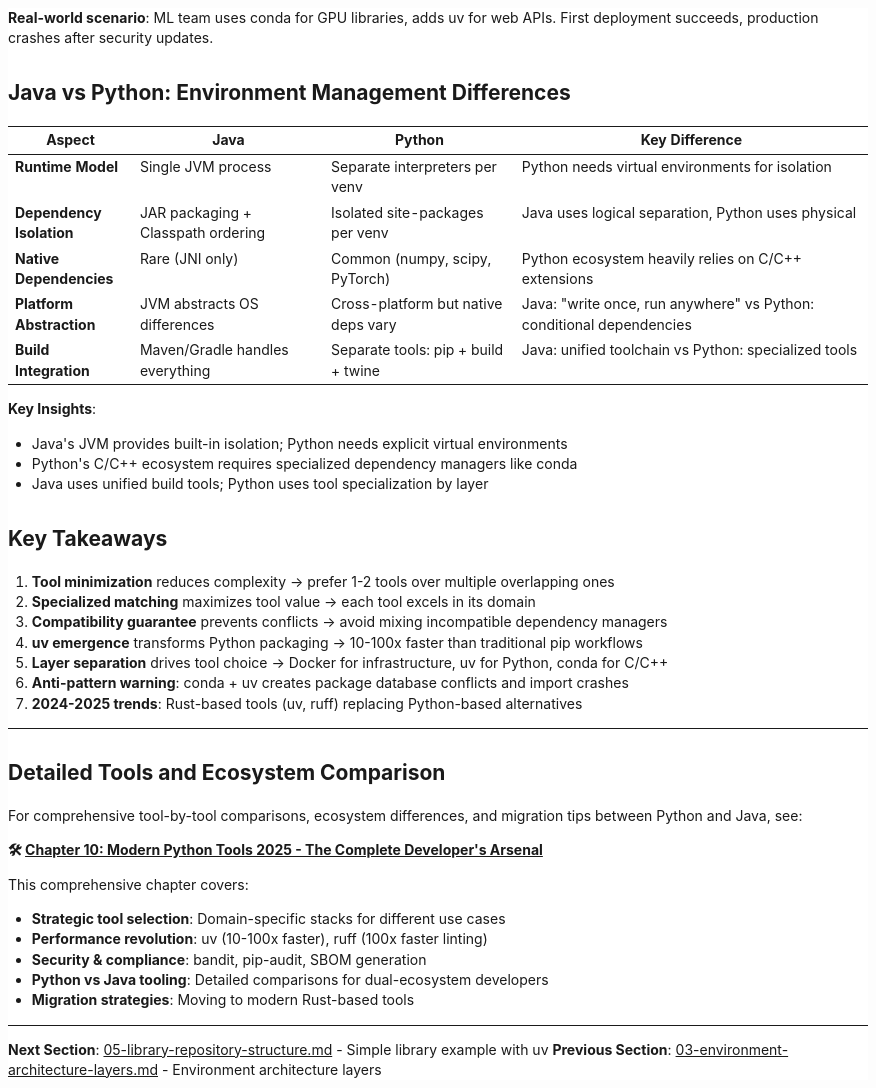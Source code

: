 **Real-world scenario**: ML team uses conda for GPU libraries, adds uv for web APIs. First deployment succeeds, production crashes after security updates.

## Java vs Python: Environment Management Differences


| Aspect | Java | Python | Key Difference |
|--------|------|--------|----------------|
| **Runtime Model** | Single JVM process | Separate interpreters per venv | Python needs virtual environments for isolation |
| **Dependency Isolation** | JAR packaging + Classpath ordering | Isolated site-packages per venv | Java uses logical separation, Python uses physical |
| **Native Dependencies** | Rare (JNI only) | Common (numpy, scipy, PyTorch) | Python ecosystem heavily relies on C/C++ extensions |
| **Platform Abstraction** | JVM abstracts OS differences | Cross-platform but native deps vary | Java: "write once, run anywhere" vs Python: conditional dependencies |
| **Build Integration** | Maven/Gradle handles everything | Separate tools: pip + build + twine | Java: unified toolchain vs Python: specialized tools |

**Key Insights**:
- Java's JVM provides built-in isolation; Python needs explicit virtual environments
- Python's C/C++ ecosystem requires specialized dependency managers like conda
- Java uses unified build tools; Python uses tool specialization by layer

## Key Takeaways

1. **Tool minimization** reduces complexity → prefer 1-2 tools over multiple overlapping ones
2. **Specialized matching** maximizes tool value → each tool excels in its domain
3. **Compatibility guarantee** prevents conflicts → avoid mixing incompatible dependency managers
4. **uv emergence** transforms Python packaging → 10-100x faster than traditional pip workflows
5. **Layer separation** drives tool choice → Docker for infrastructure, uv for Python, conda for C/C++
6. **Anti-pattern warning**: conda + uv creates package database conflicts and import crashes
7. **2024-2025 trends**: Rust-based tools (uv, ruff) replacing Python-based alternatives

---

## Detailed Tools and Ecosystem Comparison

For comprehensive tool-by-tool comparisons, ecosystem differences, and migration tips between Python and Java, see:

**🛠️ [Chapter 10: Modern Python Tools 2025 - The Complete Developer's Arsenal](10-the-solutions-modern-python-tools.md)**

This comprehensive chapter covers:
- **Strategic tool selection**: Domain-specific stacks for different use cases
- **Performance revolution**: uv (10-100x faster), ruff (100x faster linting)
- **Security & compliance**: bandit, pip-audit, SBOM generation
- **Python vs Java tooling**: Detailed comparisons for dual-ecosystem developers
- **Migration strategies**: Moving to modern Rust-based tools

---

**Next Section**: [05-library-repository-structure.md](05-library-repository-structure.md) - Simple library example with uv
**Previous Section**: [03-environment-architecture-layers.md](03-environment-architecture-layers.md) - Environment architecture layers
